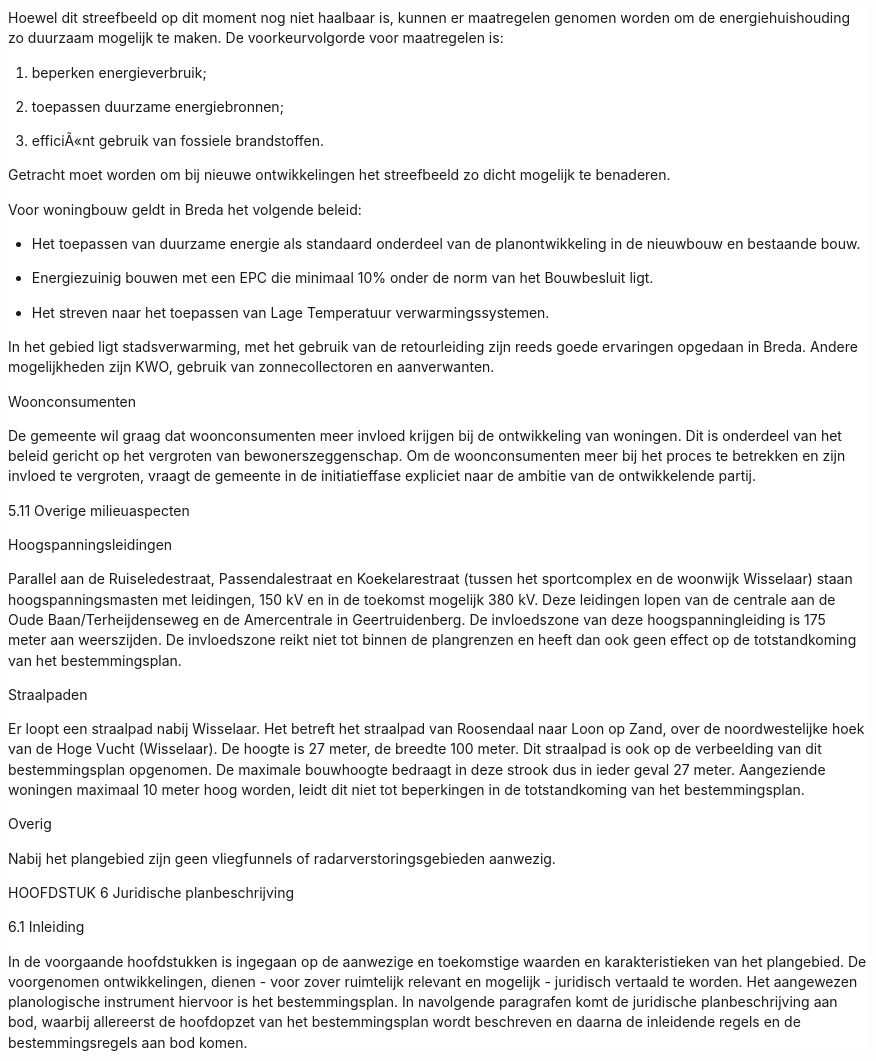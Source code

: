 Hoewel dit streefbeeld op dit moment nog niet haalbaar is, kunnen er maatregelen genomen worden om de energiehuishouding zo duurzaam mogelijk te maken. De voorkeurvolgorde voor maatregelen is:

1. beperken energieverbruik;

2. toepassen duurzame energiebronnen;

3. efficiÃ«nt gebruik van fossiele brandstoffen.

Getracht moet worden om bij nieuwe ontwikkelingen het streefbeeld zo dicht mogelijk te benaderen.

Voor woningbouw geldt in Breda het volgende beleid:

* Het toepassen van duurzame energie als standaard onderdeel van de planontwikkeling in de nieuwbouw en bestaande bouw.

* Energiezuinig bouwen met een EPC die minimaal 10% onder de norm van het Bouwbesluit ligt.

* Het streven naar het toepassen van Lage Temperatuur verwarmingssystemen.

In het gebied ligt stadsverwarming, met het gebruik van de retourleiding zijn reeds goede ervaringen opgedaan in Breda. Andere mogelijkheden zijn KWO, gebruik van zonnecollectoren en aanverwanten.

Woonconsumenten

De gemeente wil graag dat woonconsumenten meer invloed krijgen bij de ontwikkeling van woningen. Dit is onderdeel van het beleid gericht op het vergroten van bewonerszeggenschap. Om de woonconsumenten meer bij het proces te betrekken en zijn invloed te vergroten, vraagt de gemeente in de initiatieffase expliciet naar de ambitie van de ontwikkelende partij.

5\.11 Overige milieuaspecten

Hoogspanningsleidingen

Parallel aan de Ruiseledestraat, Passendalestraat en Koekelarestraat (tussen het sportcomplex en de woonwijk Wisselaar) staan hoogspanningsmasten met leidingen, 150 kV en in de toekomst mogelijk 380 kV. Deze leidingen lopen van de centrale aan de Oude Baan/Terheijdenseweg en de Amercentrale in Geertruidenberg. De invloedszone van deze hoogspanningleiding is 175 meter aan weerszijden. De invloedszone reikt niet tot binnen de plangrenzen en heeft dan ook geen effect op de totstandkoming van het bestemmingsplan.

Straalpaden

Er loopt een straalpad nabij Wisselaar. Het betreft het straalpad van Roosendaal naar Loon op Zand, over de noordwestelijke hoek van de Hoge Vucht (Wisselaar). De hoogte is 27 meter, de breedte 100 meter. Dit straalpad is ook op de verbeelding van dit bestemmingsplan opgenomen. De maximale bouwhoogte bedraagt in deze strook dus in ieder geval 27 meter. Aangeziende woningen maximaal 10 meter hoog worden, leidt dit niet tot beperkingen in de totstandkoming van het bestemmingsplan.

Overig

Nabij het plangebied zijn geen vliegfunnels of radarverstoringsgebieden aanwezig.

HOOFDSTUK 6 Juridische planbeschrijving

6\.1 Inleiding

In de voorgaande hoofdstukken is ingegaan op de aanwezige en toekomstige waarden en karakteristieken van het plangebied. De voorgenomen ontwikkelingen, dienen \- voor zover ruimtelijk relevant en mogelijk \- juridisch vertaald te worden. Het aangewezen planologische instrument hiervoor is het bestemmingsplan. In navolgende paragrafen komt de juridische planbeschrijving aan bod, waarbij allereerst de hoofdopzet van het bestemmingsplan wordt beschreven en daarna de inleidende regels en de bestemmingsregels aan bod komen.
